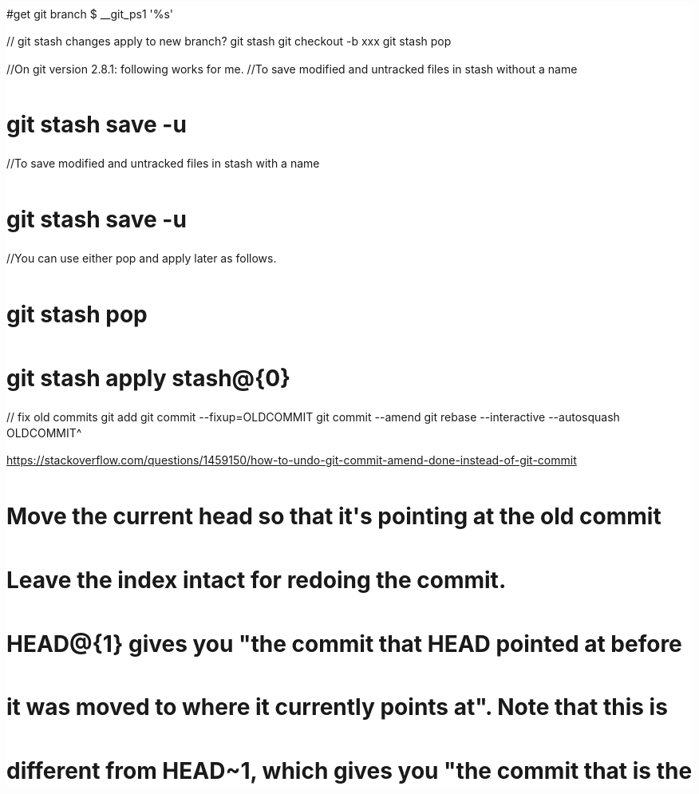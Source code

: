 #get git branch
$ \_\_git_ps1 '%s'

// git stash changes apply to new branch?
git stash
git checkout -b xxx
git stash pop

//On git version 2.8.1: following works for me.
//To save modified and untracked files in stash without a name

# git stash save -u

//To save modified and untracked files in stash with a name

# git stash save -u

//You can use either pop and apply later as follows.

# git stash pop

# git stash apply stash@{0}

// fix old commits
git add
git commit --fixup=OLDCOMMIT
git commit --amend
git rebase --interactive --autosquash OLDCOMMIT^

https://stackoverflow.com/questions/1459150/how-to-undo-git-commit-amend-done-instead-of-git-commit

# Move the current head so that it's pointing at the old commit

# Leave the index intact for redoing the commit.

# HEAD@{1} gives you "the commit that HEAD pointed at before

# it was moved to where it currently points at". Note that this is

# different from HEAD~1, which gives you "the commit that is the
